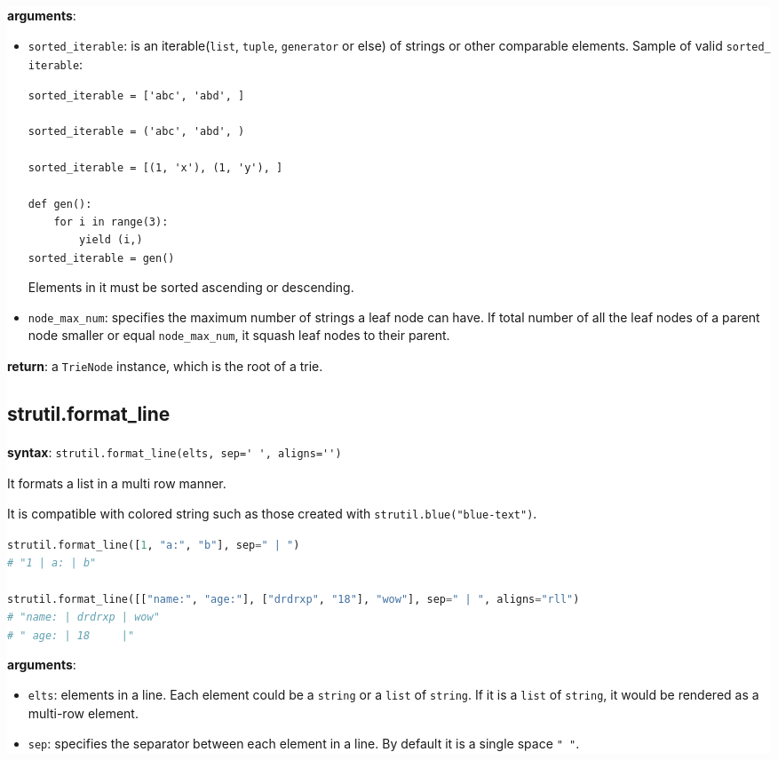 **arguments**:

-   `sorted_iterable`:
    is an iterable(`list`, `tuple`, `generator` or else) of strings or other
    comparable elements.
    Sample of valid `sorted_iterable`:

    ```
    sorted_iterable = ['abc', 'abd', ]

    sorted_iterable = ('abc', 'abd', )

    sorted_iterable = [(1, 'x'), (1, 'y'), ]

    def gen():
        for i in range(3):
            yield (i,)
    sorted_iterable = gen()
    ```

    Elements in it must be sorted ascending or descending.

-   `node_max_num`:
    specifies the maximum number of strings a leaf node can have.
    If total number of all the leaf nodes of a parent node smaller or equal
    `node_max_num`, it squash leaf nodes to their parent.

**return**:
a `TrieNode` instance, which is the root of a trie.


## strutil.format_line

**syntax**:
`strutil.format_line(elts, sep=' ', aligns='')`

It formats a list in a multi row manner.

It is compatible with colored string such as those created with `strutil.blue("blue-text")`.

```python
strutil.format_line([1, "a:", "b"], sep=" | ")
# "1 | a: | b"

strutil.format_line([["name:", "age:"], ["drdrxp", "18"], "wow"], sep=" | ", aligns="rll")
# "name: | drdrxp | wow"
# " age: | 18     |"
```

**arguments**:

-   `elts`:
    elements in a line.
    Each element could be a `string` or a `list` of `string`.
    If it is a `list` of `string`, it would be rendered as a multi-row
    element.

-   `sep`:
    specifies the separator between each element in a line.
    By default it is a single space `" "`.

